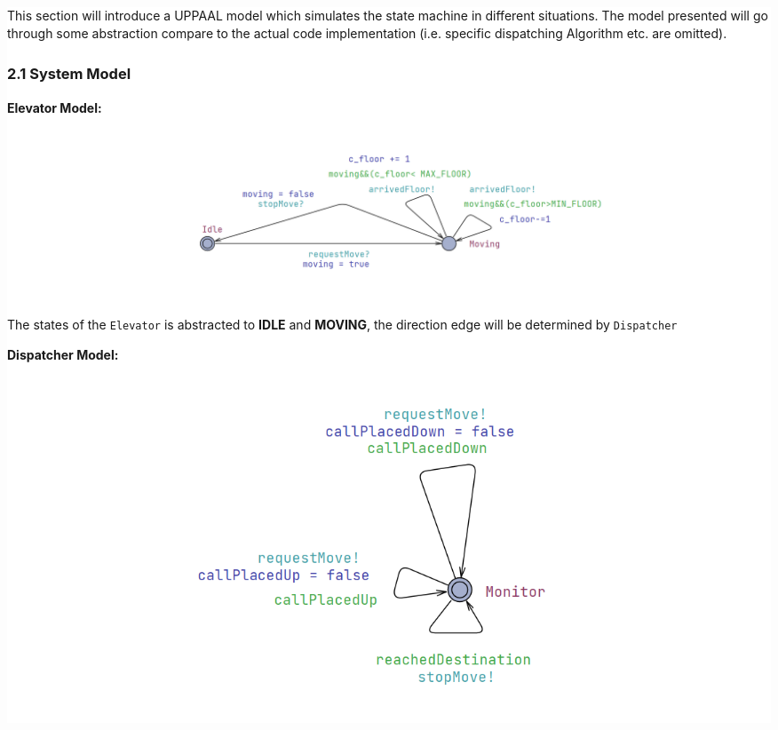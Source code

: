 This section will introduce a UPPAAL model which simulates the state machine in different situations. The model presented will go through some abstraction compare to the actual code implementation (i.e. specific dispatching Algorithm etc. are omitted).

### 2.1 System Model

**Elevator Model:**

<div align=center>
<img src="./imgs/UPPAAL/single_ele.png" width="500"/>
</div>

The states of the `Elevator` is abstracted to **IDLE** and **MOVING**, the direction edge will be determined by `Dispatcher`

**Dispatcher Model:**

<div align=center>
<img src="./imgs/UPPAAL/single_dispatcher.png" width="500"/>
</div>
